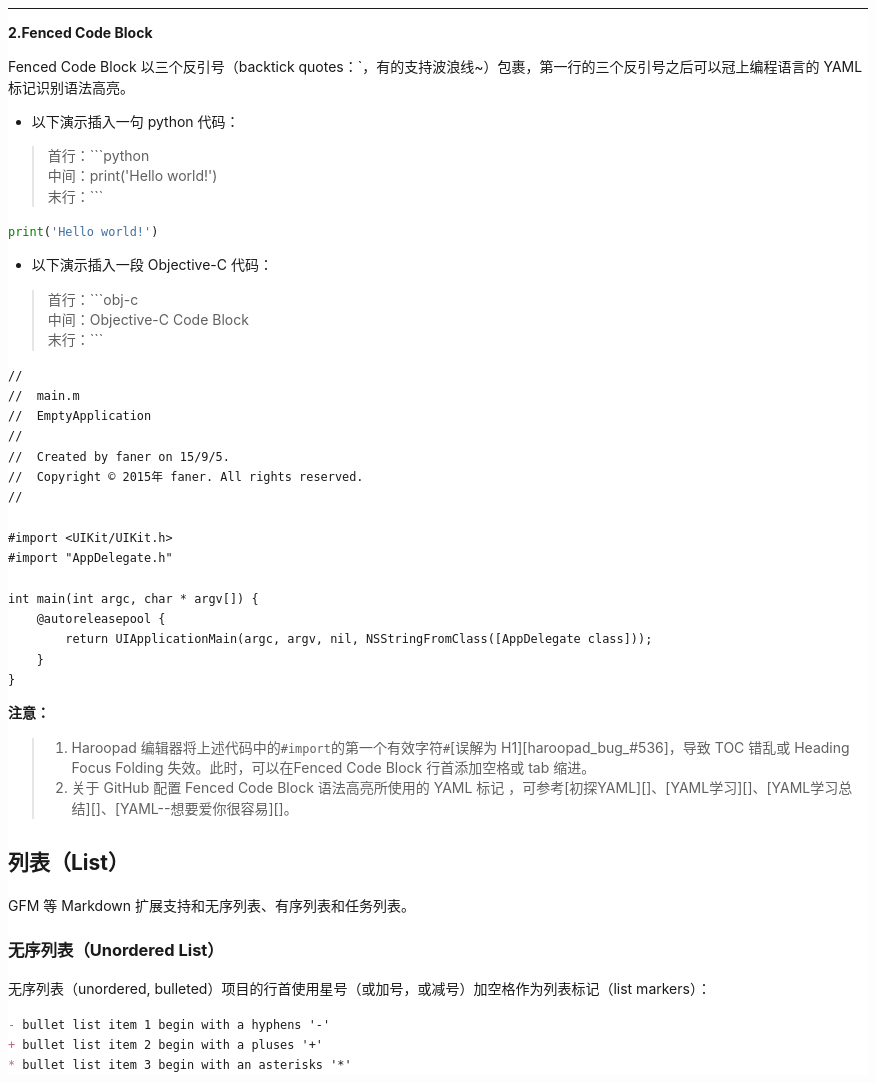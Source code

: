 - - - 

**2.Fenced Code Block**

Fenced Code Block 以三个反引号（backtick quotes：`，有的支持波浪线\~）包裹，第一行的三个反引号之后可以冠上编程语言的 YAML 标记识别语法高亮。

- 以下演示插入一句 python 代码：

> 首行：\`\`\`python  
> 中间：print('Hello world!')  
> 末行：\`\`\`

```python
print('Hello world!')
```

- 以下演示插入一段 Objective-C 代码：

> 首行：\`\`\`obj-c  
> 中间：Objective-C Code Block  
> 末行：\`\`\`

```obj-c
//
//  main.m
//  EmptyApplication
//
//  Created by faner on 15/9/5.
//  Copyright © 2015年 faner. All rights reserved.
//

#import <UIKit/UIKit.h>
#import "AppDelegate.h"

int main(int argc, char * argv[]) {
	@autoreleasepool {
		return UIApplicationMain(argc, argv, nil, NSStringFromClass([AppDelegate class]));
	}
}
```

**注意：**

> 1. Haroopad 编辑器将上述代码中的`#import`的第一个有效字符`#`[误解为 H1][haroopad_bug_#536]，导致 TOC 错乱或  Heading Focus Folding 失效。此时，可以在Fenced Code Block 行首添加空格或 tab 缩进。
> 2. 关于 GitHub 配置 Fenced Code Block 语法高亮所使用的 YAML 标记 ，可参考[初探YAML][]、[YAML学习][]、[YAML学习总结][]、[YAML--想要爱你很容易][]。

## 列表（List）
GFM 等 Markdown 扩展支持和无序列表、有序列表和任务列表。

### 无序列表（Unordered List）
无序列表（unordered, bulleted）项目的行首使用星号（或加号，或减号）加空格作为列表标记（list markers）：

```Markdown
- bullet list item 1 begin with a hyphens '-'
+ bullet list item 2 begin with a pluses '+'
* bullet list item 3 begin with an asterisks '*'
```


[^LaTeX]: [LaTeX](http://www.latex-project.org/)是一种基于 [ΤΕΧ](http://www.ctex.org/documents/shredder/tex_frame.html)的排版系统，它通过\section和\paragraph等语句，规定了每一句话在文章中所从属的层次，从而极大方便了对各个层次批量处理。可参考 [TeX 与 LaTeX](http://blog.csdn.net/dbzhang800/article/details/6820659)、[LaTeX 入门文档](http://liam0205.me/2014/09/08/latex-introduction/) 和 [LaTeX 入门教程](http://www.douban.com/note/330524120/)。
[^MathJax]: [MatchJax](http://meta.math.stackexchange.com/questions/5020/mathjax-basic-tutorial-and-quick-reference) 是一个JavaScript引擎，用来显示网络上的数学公式。MathJax可以解析Latex、MathML和ASCIIMathML的标记语言。